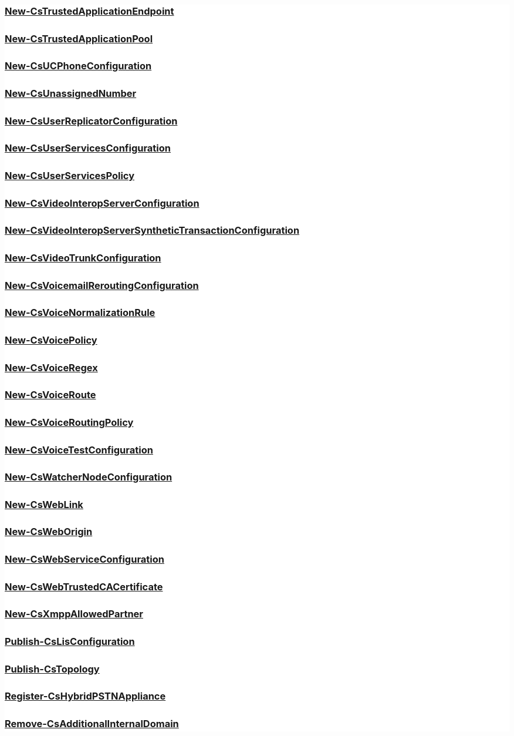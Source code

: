### [New-CsTrustedApplicationEndpoint](New-CsTrustedApplicationEndpoint.md)
### [New-CsTrustedApplicationPool](New-CsTrustedApplicationPool.md)
### [New-CsUCPhoneConfiguration](New-CsUCPhoneConfiguration.md)
### [New-CsUnassignedNumber](New-CsUnassignedNumber.md)
### [New-CsUserReplicatorConfiguration](New-CsUserReplicatorConfiguration.md)
### [New-CsUserServicesConfiguration](New-CsUserServicesConfiguration.md)
### [New-CsUserServicesPolicy](New-CsUserServicesPolicy.md)
### [New-CsVideoInteropServerConfiguration](New-CsVideoInteropServerConfiguration.md)
### [New-CsVideoInteropServerSyntheticTransactionConfiguration](New-CsVideoInteropServerSyntheticTransactionConfiguration.md)
### [New-CsVideoTrunkConfiguration](New-CsVideoTrunkConfiguration.md)
### [New-CsVoicemailReroutingConfiguration](New-CsVoicemailReroutingConfiguration.md)
### [New-CsVoiceNormalizationRule](New-CsVoiceNormalizationRule.md)
### [New-CsVoicePolicy](New-CsVoicePolicy.md)
### [New-CsVoiceRegex](New-CsVoiceRegex.md)
### [New-CsVoiceRoute](New-CsVoiceRoute.md)
### [New-CsVoiceRoutingPolicy](New-CsVoiceRoutingPolicy.md)
### [New-CsVoiceTestConfiguration](New-CsVoiceTestConfiguration.md)
### [New-CsWatcherNodeConfiguration](New-CsWatcherNodeConfiguration.md)
### [New-CsWebLink](New-CsWebLink.md)
### [New-CsWebOrigin](New-CsWebOrigin.md)
### [New-CsWebServiceConfiguration](New-CsWebServiceConfiguration.md)
### [New-CsWebTrustedCACertificate](New-CsWebTrustedCACertificate.md)
### [New-CsXmppAllowedPartner](New-CsXmppAllowedPartner.md)
### [Publish-CsLisConfiguration](Publish-CsLisConfiguration.md)
### [Publish-CsTopology](Publish-CsTopology.md)
### [Register-CsHybridPSTNAppliance](Register-CsHybridPSTNAppliance.md)
### [Remove-CsAdditionalInternalDomain](Remove-CsAdditionalInternalDomain.md)